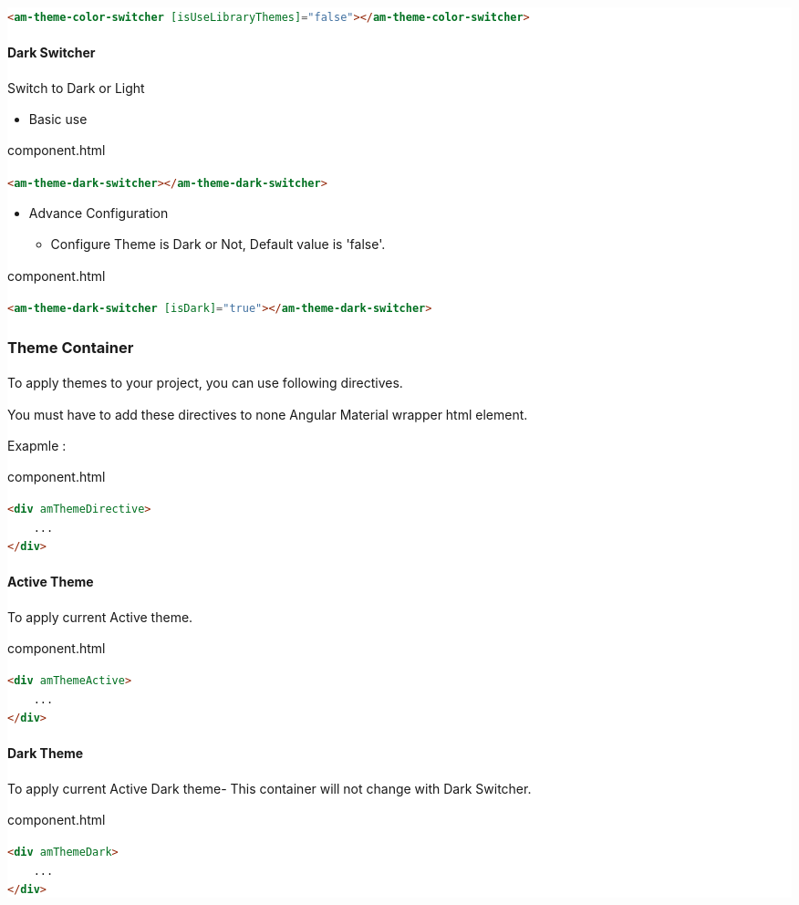 ``` html
<am-theme-color-switcher [isUseLibraryThemes]="false"></am-theme-color-switcher>
```

#### Dark Switcher

Switch to Dark or Light

* Basic use

component.html

``` html
<am-theme-dark-switcher></am-theme-dark-switcher>
```

* Advance Configuration

    - Configure Theme is Dark or Not, Default value is 'false'.

component.html

``` html
<am-theme-dark-switcher [isDark]="true"></am-theme-dark-switcher>
```

### Theme Container

To apply themes to your project, you can use following directives.

You must have to add these directives to none Angular Material wrapper html element.

Exapmle : 

component.html

``` html
<div amThemeDirective>
    ...
</div>
```

#### Active Theme

To apply current Active theme.

component.html

``` html
<div amThemeActive>
    ...
</div>
```

#### Dark Theme

To apply current Active Dark theme- This container will not change with Dark Switcher.

component.html

``` html
<div amThemeDark>
    ...
</div>
```
